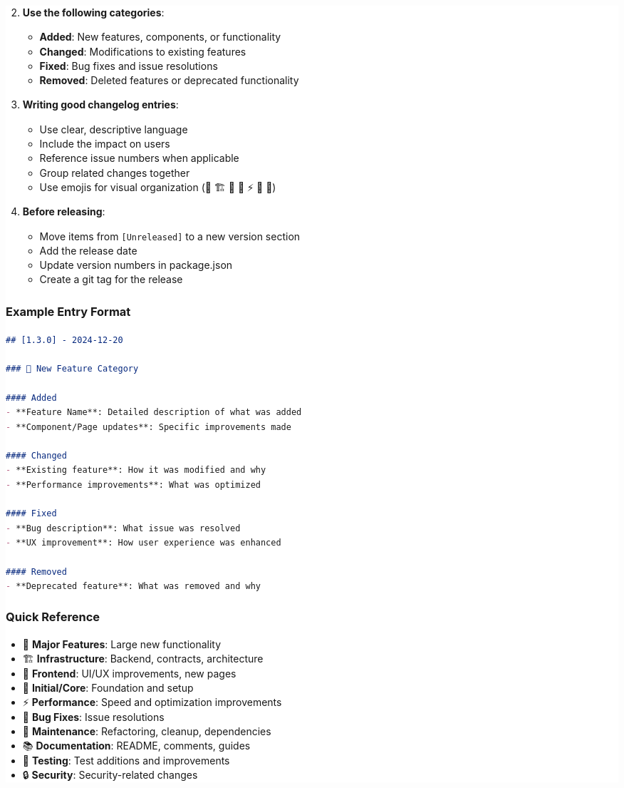 2. **Use the following categories**:
   - **Added**: New features, components, or functionality
   - **Changed**: Modifications to existing features
   - **Fixed**: Bug fixes and issue resolutions
   - **Removed**: Deleted features or deprecated functionality

3. **Writing good changelog entries**:
   - Use clear, descriptive language
   - Include the impact on users
   - Reference issue numbers when applicable
   - Group related changes together
   - Use emojis for visual organization (🎯 🏗️ 🎨 🚀 ⚡ 🐛 🔧)

4. **Before releasing**:
   - Move items from `[Unreleased]` to a new version section
   - Add the release date
   - Update version numbers in package.json
   - Create a git tag for the release

### Example Entry Format

```markdown
## [1.3.0] - 2024-12-20

### 🎨 New Feature Category

#### Added
- **Feature Name**: Detailed description of what was added
- **Component/Page updates**: Specific improvements made

#### Changed
- **Existing feature**: How it was modified and why
- **Performance improvements**: What was optimized

#### Fixed
- **Bug description**: What issue was resolved
- **UX improvement**: How user experience was enhanced

#### Removed
- **Deprecated feature**: What was removed and why
```

### Quick Reference

- 🎯 **Major Features**: Large new functionality
- 🏗️ **Infrastructure**: Backend, contracts, architecture
- 🎨 **Frontend**: UI/UX improvements, new pages
- 🚀 **Initial/Core**: Foundation and setup
- ⚡ **Performance**: Speed and optimization improvements
- 🐛 **Bug Fixes**: Issue resolutions
- 🔧 **Maintenance**: Refactoring, cleanup, dependencies
- 📚 **Documentation**: README, comments, guides
- 🧪 **Testing**: Test additions and improvements
- 🔒 **Security**: Security-related changes 